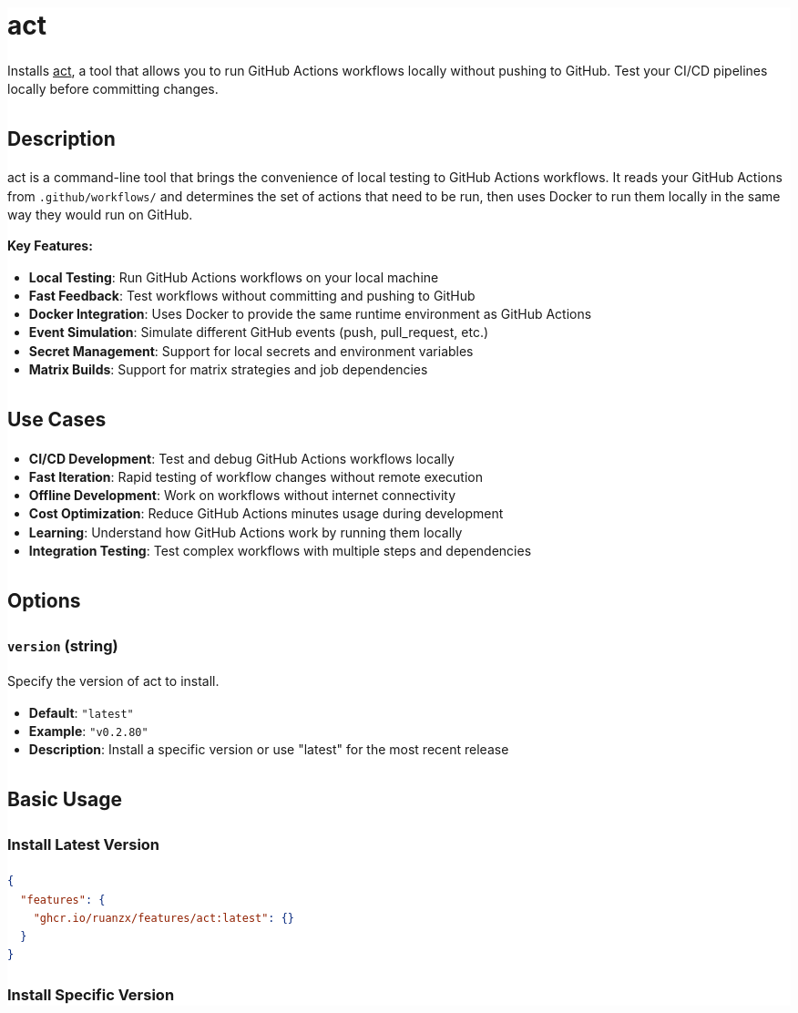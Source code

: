 # act

Installs [act](https://github.com/nektos/act), a tool that allows you to run GitHub Actions workflows locally without pushing to GitHub. Test your CI/CD pipelines locally before committing changes.

## Description

act is a command-line tool that brings the convenience of local testing to GitHub Actions workflows. It reads your GitHub Actions from `.github/workflows/` and determines the set of actions that need to be run, then uses Docker to run them locally in the same way they would run on GitHub.

**Key Features:**
- **Local Testing**: Run GitHub Actions workflows on your local machine
- **Fast Feedback**: Test workflows without committing and pushing to GitHub
- **Docker Integration**: Uses Docker to provide the same runtime environment as GitHub Actions
- **Event Simulation**: Simulate different GitHub events (push, pull_request, etc.)
- **Secret Management**: Support for local secrets and environment variables
- **Matrix Builds**: Support for matrix strategies and job dependencies

## Use Cases

- **CI/CD Development**: Test and debug GitHub Actions workflows locally
- **Fast Iteration**: Rapid testing of workflow changes without remote execution
- **Offline Development**: Work on workflows without internet connectivity
- **Cost Optimization**: Reduce GitHub Actions minutes usage during development
- **Learning**: Understand how GitHub Actions work by running them locally
- **Integration Testing**: Test complex workflows with multiple steps and dependencies

## Options

### `version` (string)
Specify the version of act to install.

- **Default**: `"latest"`
- **Example**: `"v0.2.80"`
- **Description**: Install a specific version or use "latest" for the most recent release

## Basic Usage

### Install Latest Version

```json
{
  "features": {
    "ghcr.io/ruanzx/features/act:latest": {}
  }
}
```

### Install Specific Version
